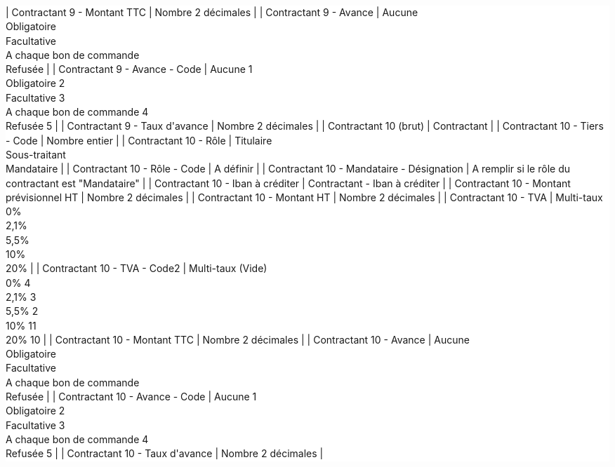| Contractant 9 - Montant TTC                         | Nombre 2 décimales                                                                                                                                                                                                                    |
| Contractant 9 - Avance                              | Aucune<br>Obligatoire<br>Facultative<br>A chaque bon de commande<br>Refusée                                                                                                                                                           |
| Contractant 9 - Avance - Code                       | Aucune 1<br>Obligatoire 2<br>Facultative 3<br>A chaque bon de commande 4<br>Refusée 5                                                                                                                                                 |
| Contractant 9 - Taux d'avance                       | Nombre 2 décimales                                                                                                                                                                                                                    |
| Contractant 10 (brut)                               | Contractant                                                                                                                                                                                                                           |
| Contractant 10 - Tiers - Code                       | Nombre entier                                                                                                                                                                                                                         |
| Contractant 10 - Rôle                               | Titulaire<br>Sous-traitant<br>Mandataire                                                                                                                                                                                              |
| Contractant 10 - Rôle - Code                        | A définir                                                                                                                                                                                                                             |
| Contractant 10 - Mandataire - Désignation           | A remplir si le rôle du contractant est "Mandataire"                                                                                                                                                                                  |
| Contractant 10 - Iban à créditer                    | Contractant - Iban à créditer                                                                                                                                                                                                         |
| Contractant 10 - Montant prévisionnel HT            | Nombre 2 décimales                                                                                                                                                                                                                    |
| Contractant 10 - Montant HT                         | Nombre 2 décimales                                                                                                                                                                                                                    |
| Contractant 10 - TVA                                | Multi-taux<br>0%<br>2,1%<br>5,5%<br>10%<br>20%                                                                                                                                                                                        |
| Contractant 10 - TVA - Code2                        | Multi-taux (Vide)<br>0% 4<br>2,1% 3<br>5,5% 2<br>10% 11<br>20% 10                                                                                                                                                                     |
| Contractant 10 - Montant TTC                        | Nombre 2 décimales                                                                                                                                                                                                                    |
| Contractant 10 - Avance                             | Aucune<br>Obligatoire<br>Facultative<br>A chaque bon de commande<br>Refusée                                                                                                                                                           |
| Contractant 10 - Avance - Code                      | Aucune 1<br>Obligatoire 2<br>Facultative 3<br>A chaque bon de commande 4<br>Refusée 5                                                                                                                                                 |
| Contractant 10 - Taux d'avance                      | Nombre 2 décimales                                                                                                                                                                                                                    |